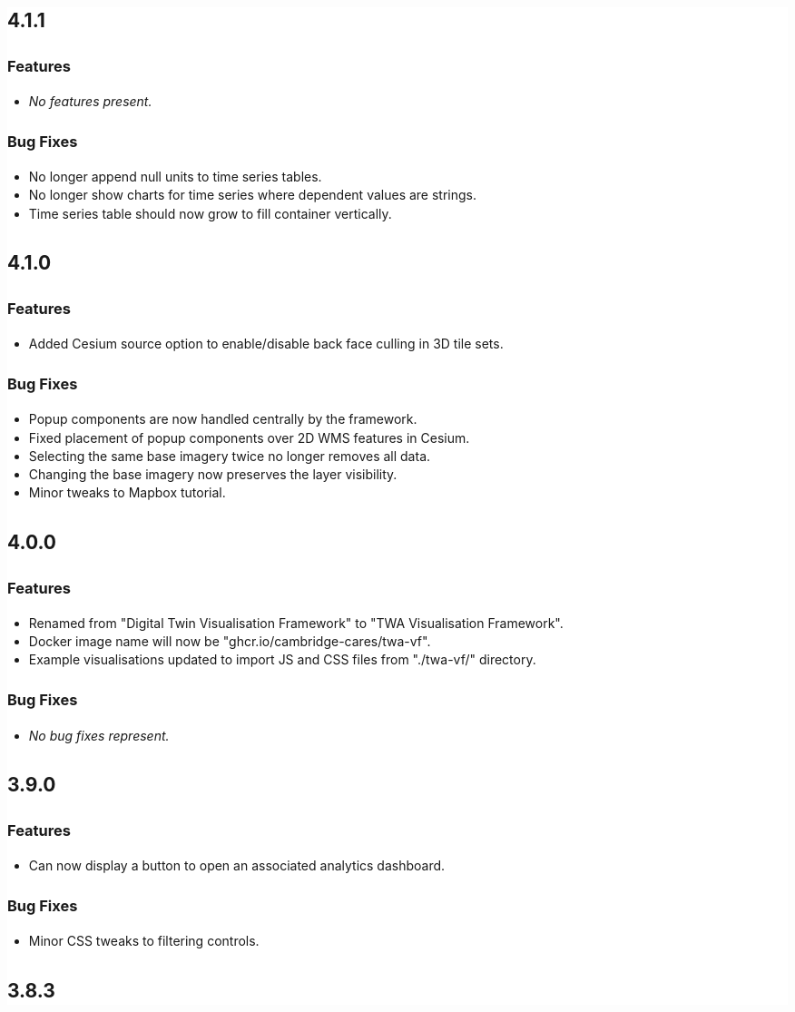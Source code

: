 ## 4.1.1

### Features

* _No features present._

### Bug Fixes

* No longer append null units to time series tables.
* No longer show charts for time series where dependent values are strings.
* Time series table should now grow to fill container vertically.

## 4.1.0

### Features

* Added Cesium source option to enable/disable back face culling in 3D tile sets.

### Bug Fixes

* Popup components are now handled centrally by the framework.
* Fixed placement of popup components over 2D WMS features in Cesium.
* Selecting the same base imagery twice no longer removes all data.
* Changing the base imagery now preserves the layer visibility.
* Minor tweaks to Mapbox tutorial.

## 4.0.0

### Features

* Renamed from "Digital Twin Visualisation Framework" to "TWA Visualisation Framework".
* Docker image name will now be "ghcr.io/cambridge-cares/twa-vf".
* Example visualisations updated to import JS and CSS files from "./twa-vf/" directory.

### Bug Fixes

* _No bug fixes represent._
  
## 3.9.0

### Features

* Can now display a button to open an associated analytics dashboard.

### Bug Fixes

* Minor CSS tweaks to filtering controls.
  
## 3.8.3
